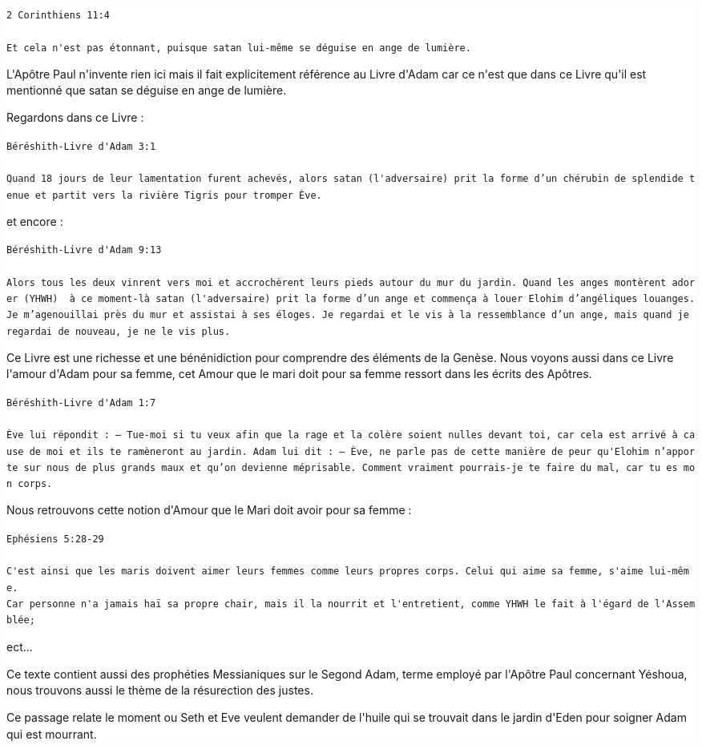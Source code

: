 ```
2 Corinthiens 11:4

Et cela n'est pas étonnant, puisque satan lui-même se déguise en ange de lumière.
```
L'Apôtre Paul n'invente rien ici mais il fait explicitement référence au Livre d'Adam car ce n'est que dans ce Livre qu'il est mentionné que satan se déguise en ange de lumière.

Regardons dans ce Livre :

```
Béréshith-Livre d'Adam 3:1

Quand 18 jours de leur lamentation furent achevés, alors satan (l'adversaire) prit la forme d’un chérubin de splendide tenue et partit vers la rivière Tigris pour tromper Ève.
```
et encore :

```
Béréshith-Livre d'Adam 9:13

Alors tous les deux vinrent vers moi et accrochèrent leurs pieds autour du mur du jardin. Quand les anges montèrent adorer (YHWH)  à ce moment-là satan (l'adversaire) prit la forme d’un ange et commença à louer Elohim d’angéliques louanges.
Je m’agenouillai près du mur et assistai à ses éloges. Je regardai et le vis à la ressemblance d’un ange, mais quand je regardai de nouveau, je ne le vis plus.
```

Ce Livre est une richesse et une bénénidiction pour comprendre des éléments de la Genèse. Nous voyons aussi dans ce Livre l'amour d'Adam pour sa femme, cet Amour que le mari doit pour sa femme ressort dans les écrits des Apôtres.

```
Béréshith-Livre d'Adam 1:7

Ève lui répondit : – Tue-moi si tu veux afin que la rage et la colère soient nulles devant toi, car cela est arrivé à cause de moi et ils te ramèneront au jardin. Adam lui dit : – Ève, ne parle pas de cette manière de peur qu'Elohim n’apporte sur nous de plus grands maux et qu’on devienne méprisable. Comment vraiment pourrais-je te faire du mal, car tu es mon corps.
```

Nous retrouvons cette notion d'Amour que le Mari doit avoir pour sa femme :

```
Ephésiens 5:28-29

C'est ainsi que les maris doivent aimer leurs femmes comme leurs propres corps. Celui qui aime sa femme, s'aime lui-même.
Car personne n'a jamais haï sa propre chair, mais il la nourrit et l'entretient, comme YHWH le fait à l'égard de l'Assemblée;
```
ect...

Ce texte contient aussi des prophéties Messianiques sur le Segond Adam, terme employé par l'Apôtre Paul concernant Yéshoua, nous trouvons aussi le thème de la résurection des justes.

Ce passage relate le moment ou Seth et Eve veulent demander de l'huile qui se trouvait dans le jardin d'Eden pour soigner Adam qui est mourrant.
